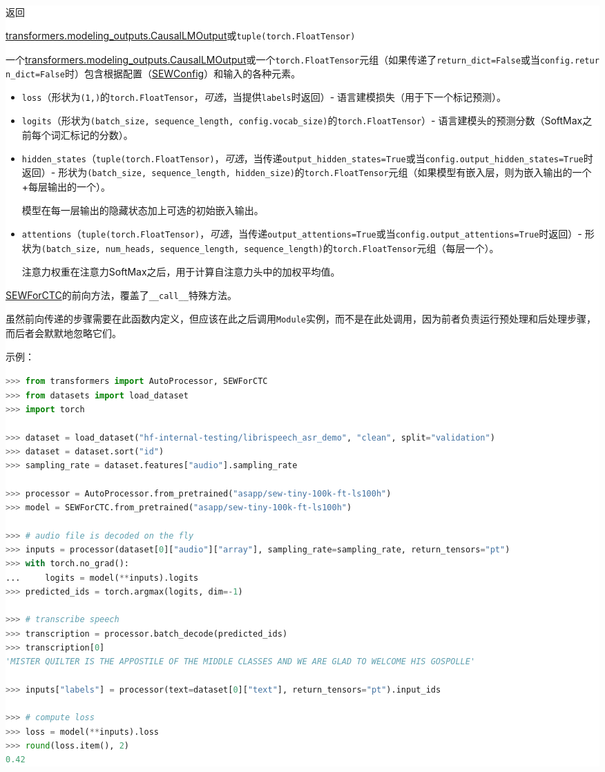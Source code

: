 返回

[transformers.modeling_outputs.CausalLMOutput](/docs/transformers/v4.37.2/en/main_classes/output#transformers.modeling_outputs.CausalLMOutput)或`tuple(torch.FloatTensor)`

一个[transformers.modeling_outputs.CausalLMOutput](/docs/transformers/v4.37.2/en/main_classes/output#transformers.modeling_outputs.CausalLMOutput)或一个`torch.FloatTensor`元组（如果传递了`return_dict=False`或当`config.return_dict=False`时）包含根据配置（[SEWConfig](/docs/transformers/v4.37.2/en/model_doc/sew#transformers.SEWConfig)）和输入的各种元素。

+   `loss`（形状为`(1,)`的`torch.FloatTensor`，*可选*，当提供`labels`时返回）- 语言建模损失（用于下一个标记预测）。

+   `logits`（形状为`(batch_size, sequence_length, config.vocab_size)`的`torch.FloatTensor`）- 语言建模头的预测分数（SoftMax之前每个词汇标记的分数）。

+   `hidden_states`（`tuple(torch.FloatTensor)`，*可选*，当传递`output_hidden_states=True`或当`config.output_hidden_states=True`时返回）- 形状为`(batch_size, sequence_length, hidden_size)`的`torch.FloatTensor`元组（如果模型有嵌入层，则为嵌入输出的一个+每层输出的一个）。

    模型在每一层输出的隐藏状态加上可选的初始嵌入输出。

+   `attentions`（`tuple(torch.FloatTensor)`，*可选*，当传递`output_attentions=True`或当`config.output_attentions=True`时返回）- 形状为`(batch_size, num_heads, sequence_length, sequence_length)`的`torch.FloatTensor`元组（每层一个）。

    注意力权重在注意力SoftMax之后，用于计算自注意力头中的加权平均值。

[SEWForCTC](/docs/transformers/v4.37.2/en/model_doc/sew#transformers.SEWForCTC)的前向方法，覆盖了`__call__`特殊方法。

虽然前向传递的步骤需要在此函数内定义，但应该在此之后调用`Module`实例，而不是在此处调用，因为前者负责运行预处理和后处理步骤，而后者会默默地忽略它们。

示例：

```py
>>> from transformers import AutoProcessor, SEWForCTC
>>> from datasets import load_dataset
>>> import torch

>>> dataset = load_dataset("hf-internal-testing/librispeech_asr_demo", "clean", split="validation")
>>> dataset = dataset.sort("id")
>>> sampling_rate = dataset.features["audio"].sampling_rate

>>> processor = AutoProcessor.from_pretrained("asapp/sew-tiny-100k-ft-ls100h")
>>> model = SEWForCTC.from_pretrained("asapp/sew-tiny-100k-ft-ls100h")

>>> # audio file is decoded on the fly
>>> inputs = processor(dataset[0]["audio"]["array"], sampling_rate=sampling_rate, return_tensors="pt")
>>> with torch.no_grad():
...     logits = model(**inputs).logits
>>> predicted_ids = torch.argmax(logits, dim=-1)

>>> # transcribe speech
>>> transcription = processor.batch_decode(predicted_ids)
>>> transcription[0]
'MISTER QUILTER IS THE APPOSTILE OF THE MIDDLE CLASSES AND WE ARE GLAD TO WELCOME HIS GOSPOLLE'

>>> inputs["labels"] = processor(text=dataset[0]["text"], return_tensors="pt").input_ids

>>> # compute loss
>>> loss = model(**inputs).loss
>>> round(loss.item(), 2)
0.42
```
